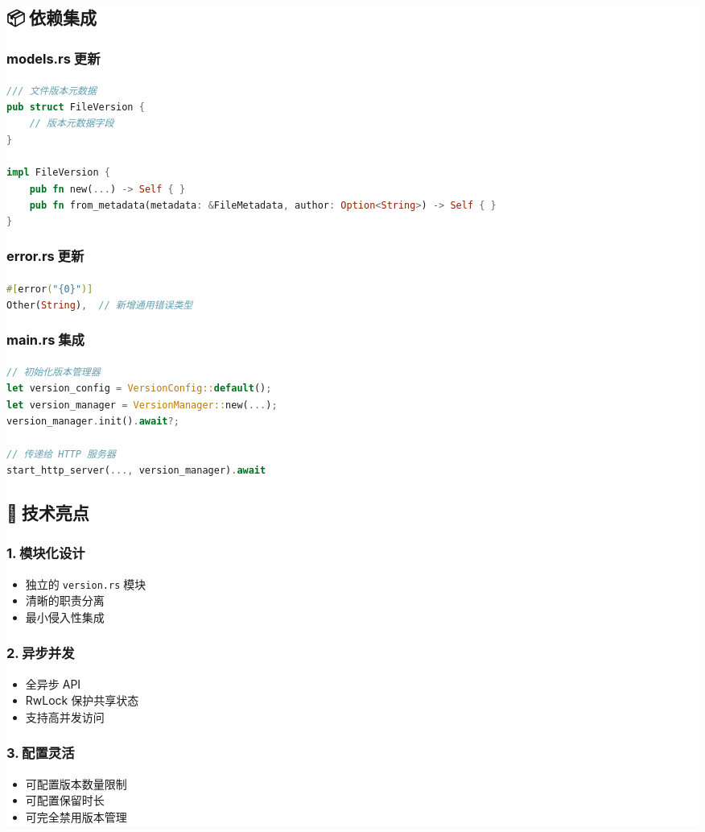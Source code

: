 ## 📦 依赖集成

### models.rs 更新
```rust
/// 文件版本元数据
pub struct FileVersion {
    // 版本元数据字段
}

impl FileVersion {
    pub fn new(...) -> Self { }
    pub fn from_metadata(metadata: &FileMetadata, author: Option<String>) -> Self { }
}
```

### error.rs 更新
```rust
#[error("{0}")]
Other(String),  // 新增通用错误类型
```

### main.rs 集成
```rust
// 初始化版本管理器
let version_config = VersionConfig::default();
let version_manager = VersionManager::new(...);
version_manager.init().await?;

// 传递给 HTTP 服务器
start_http_server(..., version_manager).await
```

## 🔧 技术亮点

### 1. 模块化设计
- 独立的 `version.rs` 模块
- 清晰的职责分离
- 最小侵入性集成

### 2. 异步并发
- 全异步 API
- RwLock 保护共享状态
- 支持高并发访问

### 3. 配置灵活
- 可配置版本数量限制
- 可配置保留时长
- 可完全禁用版本管理
